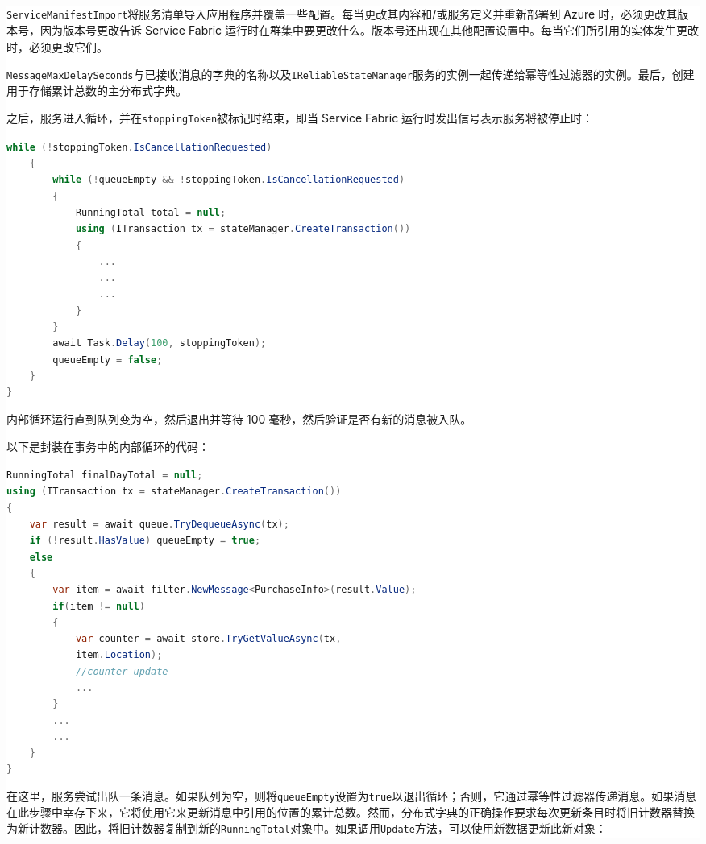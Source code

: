 `ServiceManifestImport`将服务清单导入应用程序并覆盖一些配置。每当更改其内容和/或服务定义并重新部署到 Azure 时，必须更改其版本号，因为版本号更改告诉 Service Fabric 运行时在群集中要更改什么。版本号还出现在其他配置设置中。每当它们所引用的实体发生更改时，必须更改它们。

`MessageMaxDelaySeconds`与已接收消息的字典的名称以及`IReliableStateManager`服务的实例一起传递给幂等性过滤器的实例。最后，创建用于存储累计总数的主分布式字典。

之后，服务进入循环，并在`stoppingToken`被标记时结束，即当 Service Fabric 运行时发出信号表示服务将被停止时：

```cs
while (!stoppingToken.IsCancellationRequested)
    {
        while (!queueEmpty && !stoppingToken.IsCancellationRequested)
        {
            RunningTotal total = null;
            using (ITransaction tx = stateManager.CreateTransaction())
            {
                ...
                ... 
                ...
            }
        }
        await Task.Delay(100, stoppingToken);
        queueEmpty = false;
    }
} 
```

内部循环运行直到队列变为空，然后退出并等待 100 毫秒，然后验证是否有新的消息被入队。

以下是封装在事务中的内部循环的代码：

```cs
RunningTotal finalDayTotal = null;
using (ITransaction tx = stateManager.CreateTransaction())
{
    var result = await queue.TryDequeueAsync(tx);
    if (!result.HasValue) queueEmpty = true;
    else
    {
        var item = await filter.NewMessage<PurchaseInfo>(result.Value);
        if(item != null)
        {
            var counter = await store.TryGetValueAsync(tx, 
            item.Location);
            //counter update
            ...
        }
        ...
        ...
    }
} 
```

在这里，服务尝试出队一条消息。如果队列为空，则将`queueEmpty`设置为`true`以退出循环；否则，它通过幂等性过滤器传递消息。如果消息在此步骤中幸存下来，它将使用它来更新消息中引用的位置的累计总数。然而，分布式字典的正确操作要求每次更新条目时将旧计数器替换为新计数器。因此，将旧计数器复制到新的`RunningTotal`对象中。如果调用`Update`方法，可以使用新数据更新此新对象：
